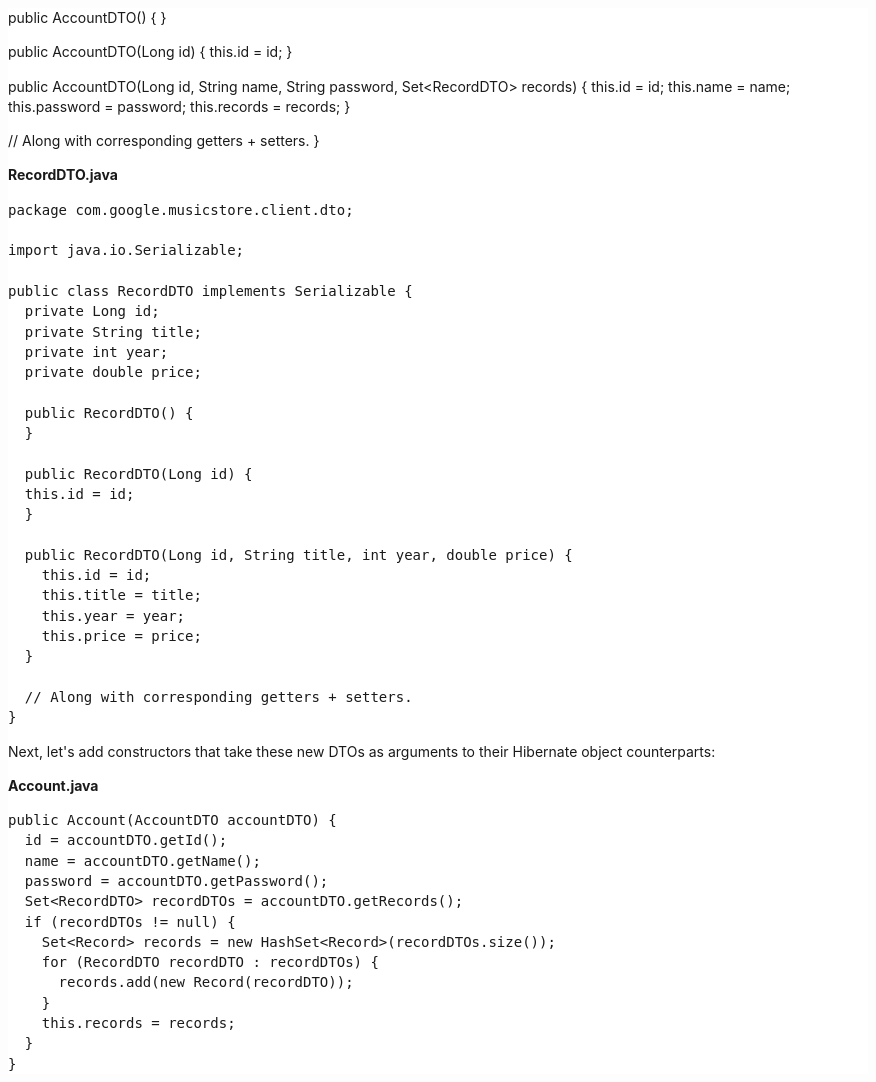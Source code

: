   public AccountDTO() {
  }

  public AccountDTO(Long id) {
    this.id = id;
  }

  public AccountDTO(Long id, String name, String password,
      Set&lt;RecordDTO&gt; records) {
    this.id = id;
    this.name = name;
    this.password = password;
    this.records = records;
  }

  // Along with corresponding getters + setters.
}
</pre>

<p><b>RecordDTO.java</b></p>

<pre class="code">
package com.google.musicstore.client.dto;

import java.io.Serializable;

public class RecordDTO implements Serializable {
  private Long id;
  private String title;
  private int year;
  private double price;

  public RecordDTO() {
  }

  public RecordDTO(Long id) {
  this.id = id;
  }

  public RecordDTO(Long id, String title, int year, double price) {
    this.id = id;
    this.title = title;
    this.year = year;
    this.price = price;
  }

  // Along with corresponding getters + setters.
}
</pre>

<p>Next, let's add constructors that take these new DTOs as arguments to their Hibernate object counterparts:</p>

<p><b>Account.java</b></p>

<pre class"code">
public Account(AccountDTO accountDTO) {
  id = accountDTO.getId();
  name = accountDTO.getName();
  password = accountDTO.getPassword();
  Set&lt;RecordDTO&gt; recordDTOs = accountDTO.getRecords();
  if (recordDTOs != null) {
    Set&lt;Record&gt; records = new HashSet&lt;Record&gt;(recordDTOs.size());
    for (RecordDTO recordDTO : recordDTOs) {
      records.add(new Record(recordDTO));
    }
    this.records = records;
  }
}
</pre>